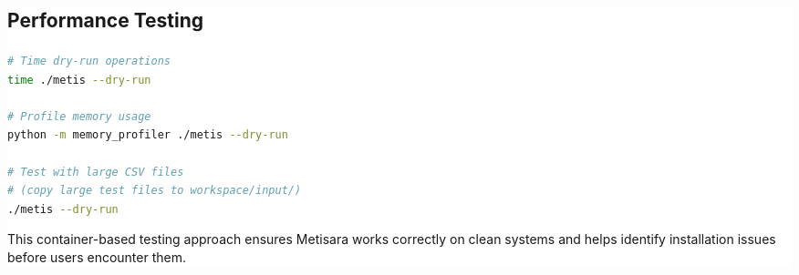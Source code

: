 ## Performance Testing

```bash
# Time dry-run operations
time ./metis --dry-run

# Profile memory usage
python -m memory_profiler ./metis --dry-run

# Test with large CSV files
# (copy large test files to workspace/input/)
./metis --dry-run
```

This container-based testing approach ensures Metisara works correctly on clean systems and helps identify installation issues before users encounter them.